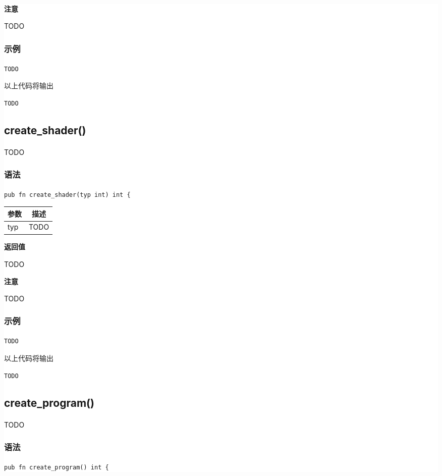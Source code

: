 **注意**

TODO

### 示例

```
TODO
```

以上代码将输出

```
TODO
```

## create_shader()

TODO

### 语法

```
pub fn create_shader(typ int) int {
```

参数|描述
---|---
typ|TODO

**返回值**

TODO

**注意**

TODO

### 示例

```
TODO
```

以上代码将输出

```
TODO
```

## create_program()

TODO

### 语法

```
pub fn create_program() int {
```
